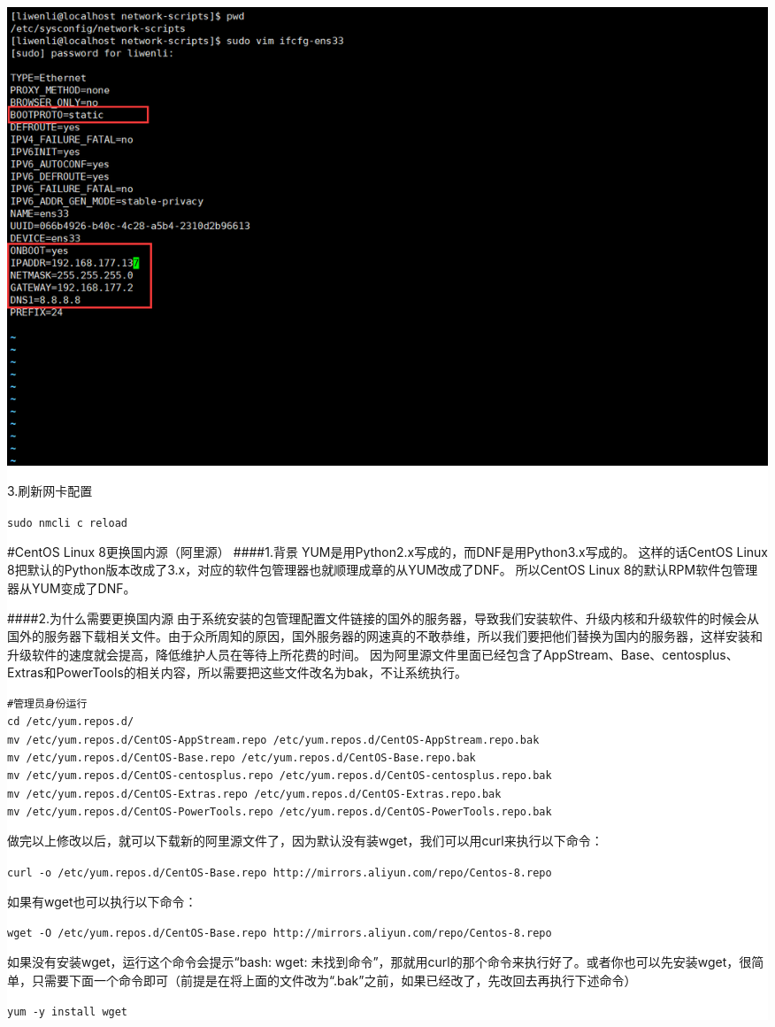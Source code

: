 ![](./assets/docker-study-1607432288470.png)

3.刷新网卡配置
```
sudo nmcli c reload
```
#CentOS Linux 8更换国内源（阿里源）
####1.背景
YUM是用Python2.x写成的，而DNF是用Python3.x写成的。
这样的话CentOS Linux 8把默认的Python版本改成了3.x，对应的软件包管理器也就顺理成章的从YUM改成了DNF。
所以CentOS Linux 8的默认RPM软件包管理器从YUM变成了DNF。

####2.为什么需要更换国内源
由于系统安装的包管理配置文件链接的国外的服务器，导致我们安装软件、升级内核和升级软件的时候会从国外的服务器下载相关文件。由于众所周知的原因，国外服务器的网速真的不敢恭维，所以我们要把他们替换为国内的服务器，这样安装和升级软件的速度就会提高，降低维护人员在等待上所花费的时间。
因为阿里源文件里面已经包含了AppStream、Base、centosplus、Extras和PowerTools的相关内容，所以需要把这些文件改名为bak，不让系统执行。

```
#管理员身份运行
cd /etc/yum.repos.d/
mv /etc/yum.repos.d/CentOS-AppStream.repo /etc/yum.repos.d/CentOS-AppStream.repo.bak
mv /etc/yum.repos.d/CentOS-Base.repo /etc/yum.repos.d/CentOS-Base.repo.bak
mv /etc/yum.repos.d/CentOS-centosplus.repo /etc/yum.repos.d/CentOS-centosplus.repo.bak
mv /etc/yum.repos.d/CentOS-Extras.repo /etc/yum.repos.d/CentOS-Extras.repo.bak
mv /etc/yum.repos.d/CentOS-PowerTools.repo /etc/yum.repos.d/CentOS-PowerTools.repo.bak
```
做完以上修改以后，就可以下载新的阿里源文件了，因为默认没有装wget，我们可以用curl来执行以下命令：
```
curl -o /etc/yum.repos.d/CentOS-Base.repo http://mirrors.aliyun.com/repo/Centos-8.repo
```
如果有wget也可以执行以下命令：
```
wget -O /etc/yum.repos.d/CentOS-Base.repo http://mirrors.aliyun.com/repo/Centos-8.repo
```
如果没有安装wget，运行这个命令会提示“bash: wget: 未找到命令”，那就用curl的那个命令来执行好了。或者你也可以先安装wget，很简单，只需要下面一个命令即可（前提是在将上面的文件改为“.bak”之前，如果已经改了，先改回去再执行下述命令）
```
yum -y install wget
```
